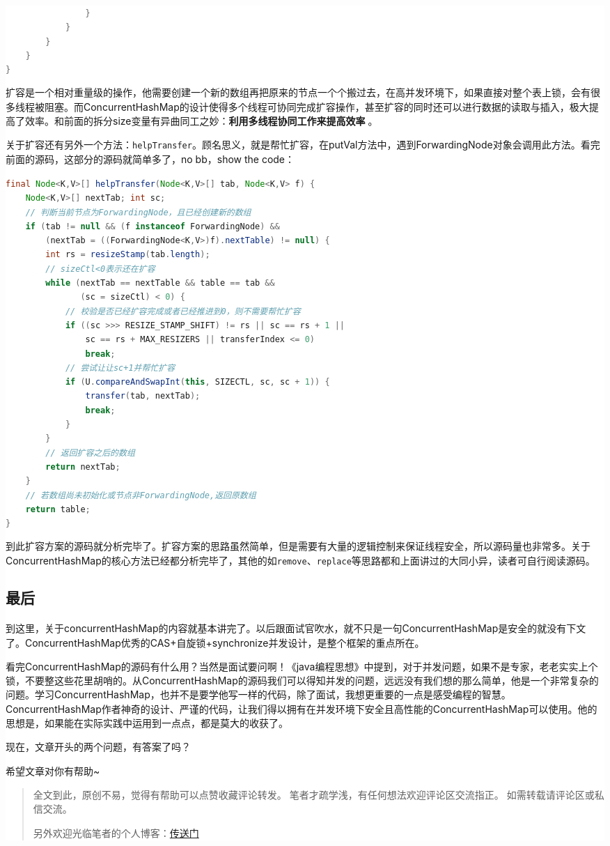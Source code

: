 ```java
                }
            }
        }
    }
}
```

扩容是一个相对重量级的操作，他需要创建一个新的数组再把原来的节点一个个搬过去，在高并发环境下，如果直接对整个表上锁，会有很多线程被阻塞。而ConcurrentHashMap的设计使得多个线程可协同完成扩容操作，甚至扩容的同时还可以进行数据的读取与插入，极大提高了效率。和前面的拆分size变量有异曲同工之妙：**利用多线程协同工作来提高效率** 。

关于扩容还有另外一个方法：`helpTransfer`。顾名思义，就是帮忙扩容，在putVal方法中，遇到ForwardingNode对象会调用此方法。看完前面的源码，这部分的源码就简单多了，no bb，show the code：

```java
final Node<K,V>[] helpTransfer(Node<K,V>[] tab, Node<K,V> f) {
    Node<K,V>[] nextTab; int sc;
    // 判断当前节点为ForwardingNode，且已经创建新的数组
    if (tab != null && (f instanceof ForwardingNode) &&
        (nextTab = ((ForwardingNode<K,V>)f).nextTable) != null) {
        int rs = resizeStamp(tab.length);
        // sizeCtl<0表示还在扩容
        while (nextTab == nextTable && table == tab &&
               (sc = sizeCtl) < 0) {
            // 校验是否已经扩容完成或者已经推进到0，则不需要帮忙扩容
            if ((sc >>> RESIZE_STAMP_SHIFT) != rs || sc == rs + 1 ||
                sc == rs + MAX_RESIZERS || transferIndex <= 0)
                break;
            // 尝试让让sc+1并帮忙扩容
            if (U.compareAndSwapInt(this, SIZECTL, sc, sc + 1)) {
                transfer(tab, nextTab);
                break;
            }
        }
        // 返回扩容之后的数组
        return nextTab;
    }
    // 若数组尚未初始化或节点非ForwardingNode,返回原数组
    return table;
}
```

到此扩容方案的源码就分析完毕了。扩容方案的思路虽然简单，但是需要有大量的逻辑控制来保证线程安全，所以源码量也非常多。关于ConcurrentHashMap的核心方法已经都分析完毕了，其他的如`remove`、`replace`等思路都和上面讲过的大同小异，读者可自行阅读源码。



## 最后

到这里，关于concurrentHashMap的内容就基本讲完了。以后跟面试官吹水，就不只是一句ConcurrentHashMap是安全的就没有下文了。ConcurrentHashMap优秀的CAS+自旋锁+synchronize并发设计，是整个框架的重点所在。

看完ConcurrentHashMap的源码有什么用？当然是面试要问啊！《java编程思想》中提到，对于并发问题，如果不是专家，老老实实上个锁，不要整这些花里胡哨的。从ConcurrentHashMap的源码我们可以得知并发的问题，远远没有我们想的那么简单，他是一个非常复杂的问题。学习ConcurrentHashMap，也并不是要学他写一样的代码，除了面试，我想更重要的一点是感受编程的智慧。ConcurrentHashMap作者神奇的设计、严谨的代码，让我们得以拥有在并发环境下安全且高性能的ConcurrentHashMap可以使用。他的思想是，如果能在实际实践中运用到一点点，都是莫大的收获了。

现在，文章开头的两个问题，有答案了吗？

希望文章对你有帮助~

> 全文到此，原创不易，觉得有帮助可以点赞收藏评论转发。
> 笔者才疏学浅，有任何想法欢迎评论区交流指正。
> 如需转载请评论区或私信交流。
>
> 另外欢迎光临笔者的个人博客：[传送门](https://qwerhuan.gitee.io)

